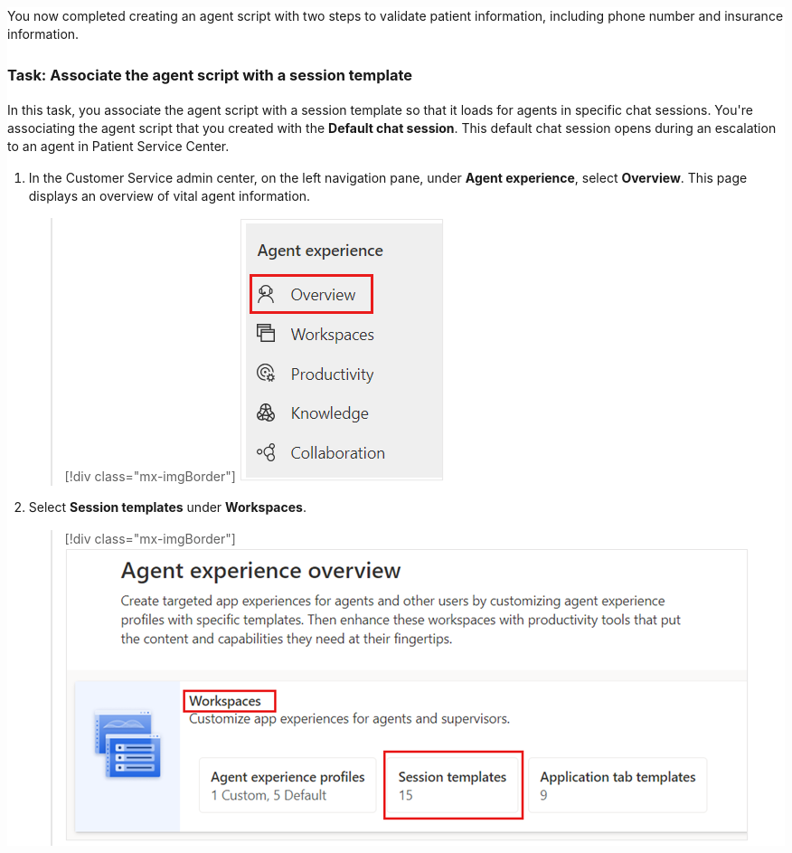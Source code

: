 You now completed creating an agent script with two steps to validate patient information, including phone number and insurance information.

### Task: Associate the agent script with a session template

In this task, you associate the agent script with a session template so that it loads for agents in specific chat sessions. You're associating the agent script that you created with the **Default chat session**. This default chat session opens during an escalation to an agent in Patient Service Center.

1. In the Customer Service admin center, on the left navigation pane, under **Agent experience**, select **Overview**. This page displays an overview of vital agent information.

    > [!div class="mx-imgBorder"]
    > [![Screenshot of the left navigation pane with Overview selected in the Agent experience section.](../media/80-overview.png)](../media/80-overview.png#lightbox)

1. Select **Session templates** under **Workspaces**.

    > [!div class="mx-imgBorder"]
    > [![Screenshot of the Session templates option highlighted under Workspaces in the overview section of Agent experience.](../media/81-sessions.png)](../media/81-sessions.png#lightbox)
